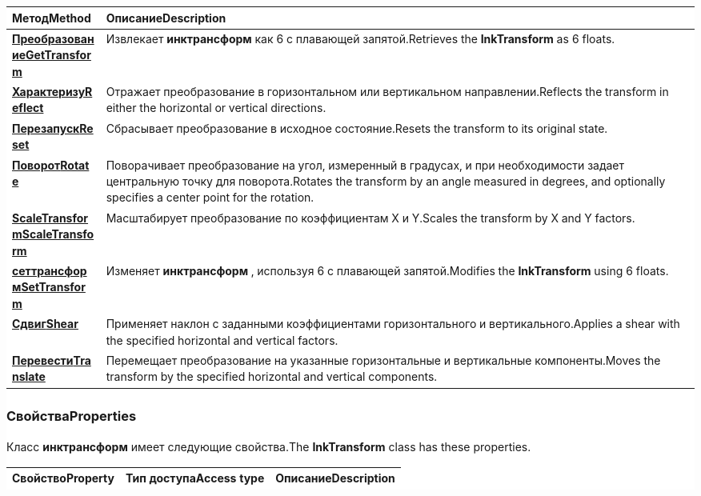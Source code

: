 | <span data-ttu-id="6d228-110">Метод</span><span class="sxs-lookup"><span data-stu-id="6d228-110">Method</span></span>                                                  | <span data-ttu-id="6d228-111">Описание</span><span class="sxs-lookup"><span data-stu-id="6d228-111">Description</span></span>                                                                                                                 |
|:--------------------------------------------------------|:----------------------------------------------------------------------------------------------------------------------------|
| [<span data-ttu-id="6d228-112">**Преобразование**</span><span class="sxs-lookup"><span data-stu-id="6d228-112">**GetTransform**</span></span>](/windows/desktop/api/msinkaut/nf-msinkaut-iinktransform-gettransform)       | <span data-ttu-id="6d228-113">Извлекает **инктрансформ** как 6 с плавающей запятой.</span><span class="sxs-lookup"><span data-stu-id="6d228-113">Retrieves the **InkTransform** as 6 floats.</span></span><br/>                                                                      |
| [<span data-ttu-id="6d228-114">**Характеризу**</span><span class="sxs-lookup"><span data-stu-id="6d228-114">**Reflect**</span></span>](/windows/desktop/api/msinkaut/nf-msinkaut-iinktransform-reflect)                 | <span data-ttu-id="6d228-115">Отражает преобразование в горизонтальном или вертикальном направлении.</span><span class="sxs-lookup"><span data-stu-id="6d228-115">Reflects the transform in either the horizontal or vertical directions.</span></span><br/>                                          |
| [<span data-ttu-id="6d228-116">**Перезапуск**</span><span class="sxs-lookup"><span data-stu-id="6d228-116">**Reset**</span></span>](/windows/desktop/api/msinkaut/nf-msinkaut-iinktransform-reset)                     | <span data-ttu-id="6d228-117">Сбрасывает преобразование в исходное состояние.</span><span class="sxs-lookup"><span data-stu-id="6d228-117">Resets the transform to its original state.</span></span><br/>                                                                      |
| [<span data-ttu-id="6d228-118">**Поворот**</span><span class="sxs-lookup"><span data-stu-id="6d228-118">**Rotate**</span></span>](/windows/desktop/api/msinkaut/nf-msinkaut-iinktransform-rotate)                   | <span data-ttu-id="6d228-119">Поворачивает преобразование на угол, измеренный в градусах, и при необходимости задает центральную точку для поворота.</span><span class="sxs-lookup"><span data-stu-id="6d228-119">Rotates the transform by an angle measured in degrees, and optionally specifies a center point for the rotation.</span></span><br/> |
| [<span data-ttu-id="6d228-120">**ScaleTransform**</span><span class="sxs-lookup"><span data-stu-id="6d228-120">**ScaleTransform**</span></span>](/windows/desktop/api/msinkaut/nf-msinkaut-iinkstrokedisp-scaletransform) | <span data-ttu-id="6d228-121">Масштабирует преобразование по коэффициентам X и Y.</span><span class="sxs-lookup"><span data-stu-id="6d228-121">Scales the transform by X and Y factors.</span></span><br/>                                                                         |
| [<span data-ttu-id="6d228-122">**сеттрансформ**</span><span class="sxs-lookup"><span data-stu-id="6d228-122">**SetTransform**</span></span>](/windows/desktop/api/msinkaut/nf-msinkaut-iinktransform-settransform)       | <span data-ttu-id="6d228-123">Изменяет **инктрансформ** , используя 6 с плавающей запятой.</span><span class="sxs-lookup"><span data-stu-id="6d228-123">Modifies the **InkTransform** using 6 floats.</span></span><br/>                                                                    |
| [<span data-ttu-id="6d228-124">**Сдвиг**</span><span class="sxs-lookup"><span data-stu-id="6d228-124">**Shear**</span></span>](/windows/desktop/api/msinkaut/nf-msinkaut-iinktransform-shear)                     | <span data-ttu-id="6d228-125">Применяет наклон с заданными коэффициентами горизонтального и вертикального.</span><span class="sxs-lookup"><span data-stu-id="6d228-125">Applies a shear with the specified horizontal and vertical factors.</span></span><br/>                                              |
| [<span data-ttu-id="6d228-126">**Перевести**</span><span class="sxs-lookup"><span data-stu-id="6d228-126">**Translate**</span></span>](/windows/desktop/api/msinkaut/nf-msinkaut-iinktransform-translate)             | <span data-ttu-id="6d228-127">Перемещает преобразование на указанные горизонтальные и вертикальные компоненты.</span><span class="sxs-lookup"><span data-stu-id="6d228-127">Moves the transform by the specified horizontal and vertical components.</span></span><br/>                                         |



 

### <a name="properties"></a><span data-ttu-id="6d228-128">Свойства</span><span class="sxs-lookup"><span data-stu-id="6d228-128">Properties</span></span>

<span data-ttu-id="6d228-129">Класс **инктрансформ** имеет следующие свойства.</span><span class="sxs-lookup"><span data-stu-id="6d228-129">The **InkTransform** class has these properties.</span></span>



| <span data-ttu-id="6d228-130">Свойство</span><span class="sxs-lookup"><span data-stu-id="6d228-130">Property</span></span>                                     | <span data-ttu-id="6d228-131">Тип доступа</span><span class="sxs-lookup"><span data-stu-id="6d228-131">Access type</span></span>           | <span data-ttu-id="6d228-132">Описание</span><span class="sxs-lookup"><span data-stu-id="6d228-132">Description</span></span>                                                                                          |
|:---------------------------------------------|:----------------------|:-----------------------------------------------------------------------------------------------------|